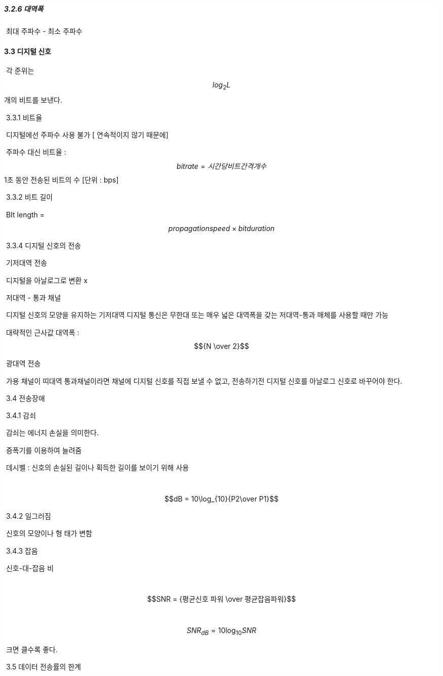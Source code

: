 ##### 			3.2.6 대역폭

​					최대 주파수 - 최소 주파수

#### 		3.3 디지털 신호

​				각 준위는 $$log_2{L}$$ 개의 비트를 보낸다.

​				3.3.1 비트율

​						디지털에선 주파수 사용 불가 [ 연속적이지 않기 때문에]

​						주파수 대신 비트율 : $$bit rate = 시간당 비트 간격 개수 $$						1초 동안 전송된 비트의 수 [단위 : bps]

​				3.3.2 비트 길이

​						BIt length = $$ propagation speed \times bit duration $$ 	

​				3.3.4 디지털 신호의 전송

​						기저대역 전송

​								디지털을 아날로그로 변환 x

​								저대역 - 통과 채널 

​								디지털 신호의 모양을 유지하는 기저대역 디지털 통신은 								무한대 또는 매우 넓은 대역폭을 갖는 저대역-통과 매체를 								사용할 때만 가능

​								대략적인 근사값 대역폭 : $${N \over 2}$$

​						광대역 전송

​								가용 채널이 띠대역 통과채널이라면 채널에 디지털 신호를 직접 보낼 수 없고, 전송하기전 디지털 신호를 아날로그 신호로 바꾸어야 한다.





​			3.4 전송장애

​				3.4.1 감쇠

​					감쇠는 에너지 손실을 의미한다.

​					증폭기를 이용하여 늘려줌

​					데시벨 : 신호의 손실된 길이나 획득한 길이를 보이기 위해 사용 

​					$$dB = 10\log_{10}{P2\over P1}$$ 

​				3.4.2 일그러짐

​					신호의 모양이나 형 태가 변함



​				3.4.3 잡음

​					신호-대-잡음 비

​					$$SNR = {평균신호 파워 \over 평균잡음파워}$$ 

​					$$SNR_{dB} = 10\log_{10}SNR$$

​					크면 클수록 좋다.

​			3.5 데이터 전송률의 한계 
